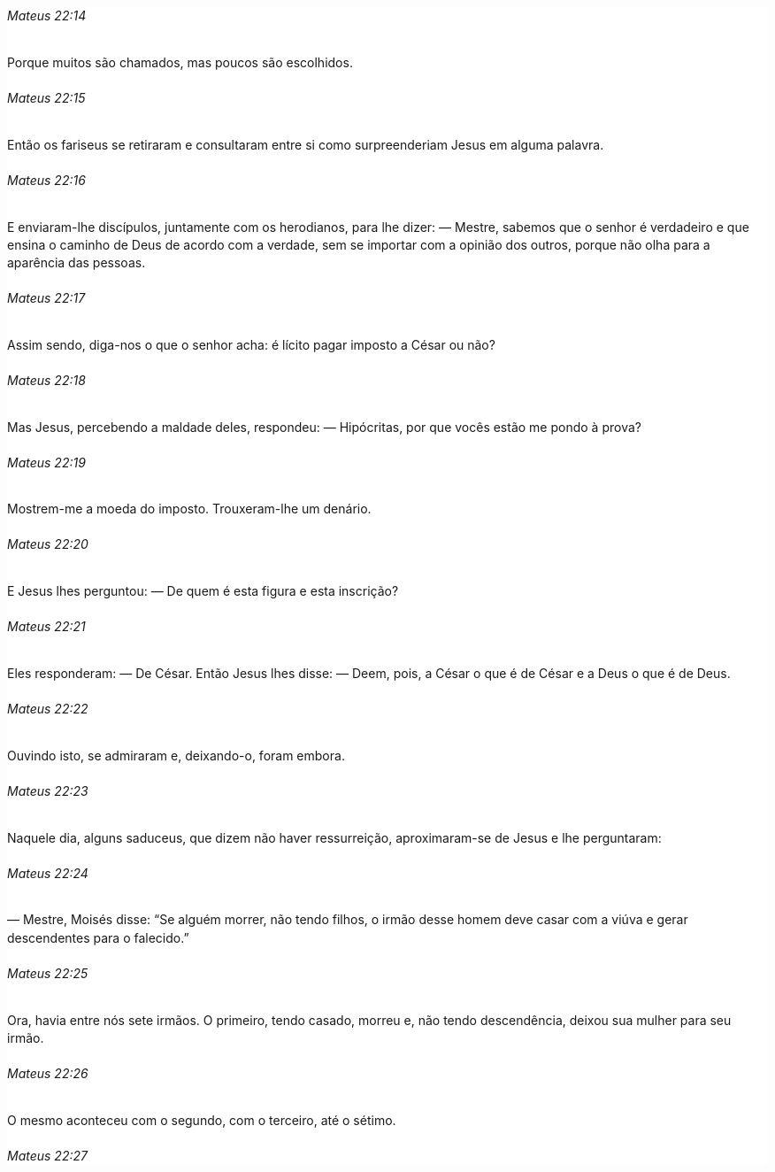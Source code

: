 ###### Mateus 22:14

Porque muitos são chamados, mas poucos são escolhidos.

###### Mateus 22:15

Então os fariseus se retiraram e consultaram entre si como surpreenderiam Jesus em alguma palavra.

###### Mateus 22:16

E enviaram-lhe discípulos, juntamente com os herodianos, para lhe dizer: — Mestre, sabemos que o senhor é verdadeiro e que ensina o caminho de Deus de acordo com a verdade, sem se importar com a opinião dos outros, porque não olha para a aparência das pessoas.

###### Mateus 22:17

Assim sendo, diga-nos o que o senhor acha: é lícito pagar imposto a César ou não?

###### Mateus 22:18

Mas Jesus, percebendo a maldade deles, respondeu: — Hipócritas, por que vocês estão me pondo à prova?

###### Mateus 22:19

Mostrem-me a moeda do imposto. Trouxeram-lhe um denário.

###### Mateus 22:20

E Jesus lhes perguntou: — De quem é esta figura e esta inscrição?

###### Mateus 22:21

Eles responderam: — De César. Então Jesus lhes disse: — Deem, pois, a César o que é de César e a Deus o que é de Deus.

###### Mateus 22:22

Ouvindo isto, se admiraram e, deixando-o, foram embora.

###### Mateus 22:23

Naquele dia, alguns saduceus, que dizem não haver ressurreição, aproximaram-se de Jesus e lhe perguntaram:

###### Mateus 22:24

— Mestre, Moisés disse: “Se alguém morrer, não tendo filhos, o irmão desse homem deve casar com a viúva e gerar descendentes para o falecido.”

###### Mateus 22:25

Ora, havia entre nós sete irmãos. O primeiro, tendo casado, morreu e, não tendo descendência, deixou sua mulher para seu irmão.

###### Mateus 22:26

O mesmo aconteceu com o segundo, com o terceiro, até o sétimo.

###### Mateus 22:27
